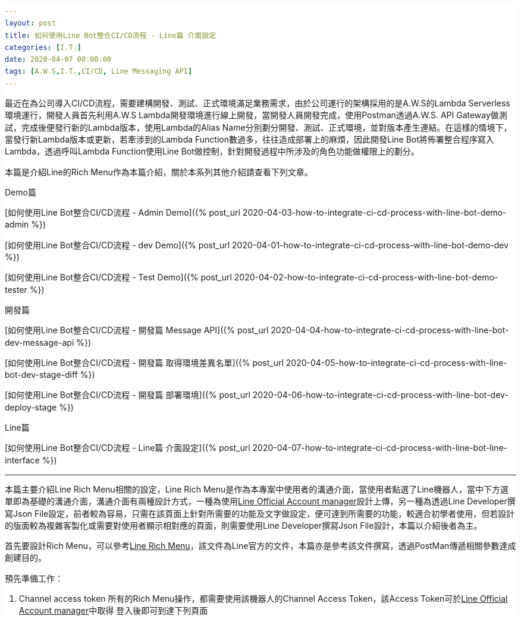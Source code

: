 ```yaml
---
layout: post
title: 如何使用Line Bot整合CI/CD流程 - Line篇 介面設定
categories: [I.T.]
date: 2020-04-07 00:00:00
tags: [A.W.S,I.T.,CI/CD, Line Messaging API]
---
```

最近在為公司導入CI/CD流程，需要建構開發、測試、正式環境滿足業務需求，由於公司運行的架構採用的是A.W.S的Lambda Serverless環境運行，開發人員首先利用A.W.S Lambda開發環境進行線上開發，當開發人員開發完成，使用Postman透過A.W.S. API Gateway做測試，完成後便發行新的Lambda版本，使用Lambda的Alias Name分別劃分開發、測試、正式環境，並對版本產生連結。在這樣的情境下，當發行新Lambda版本或更新，若牽涉到的Lambda Function數過多，往往造成部署上的麻煩，因此開發Line Bot將佈署整合程序寫入Lambda，透過呼叫Lambda Function使用Line Bot做控制，針對開發過程中所涉及的角色功能做權限上的劃分。



本篇是介紹Line的Rich Menu作為本篇介紹，關於本系列其他介紹請查看下列文章。

Demo篇

[如何使用Line Bot整合CI/CD流程 - Admin Demo]({% post_url 2020-04-03-how-to-integrate-ci-cd-process-with-line-bot-demo-admin %})

[如何使用Line Bot整合CI/CD流程 - dev Demo]({% post_url 2020-04-01-how-to-integrate-ci-cd-process-with-line-bot-demo-dev %})

[如何使用Line Bot整合CI/CD流程 - Test Demo]({% post_url 2020-04-02-how-to-integrate-ci-cd-process-with-line-bot-demo-tester %})

開發篇

[如何使用Line Bot整合CI/CD流程 - 開發篇 Message API]({% post_url 2020-04-04-how-to-integrate-ci-cd-process-with-line-bot-dev-message-api %})

[如何使用Line Bot整合CI/CD流程 - 開發篇 取得環境差異名單]({% post_url 2020-04-05-how-to-integrate-ci-cd-process-with-line-bot-dev-stage-diff %})

[如何使用Line Bot整合CI/CD流程 - 開發篇 部署環境]({% post_url 2020-04-06-how-to-integrate-ci-cd-process-with-line-bot-dev-deploy-stage %})

Line篇

[如何使用Line Bot整合CI/CD流程 - Line篇 介面設定]({% post_url 2020-04-07-how-to-integrate-ci-cd-process-with-line-bot-line-interface %})

<hr>

本篇主要介紹Line Rich Menu相關的設定，Line Rich Menu是作為本專案中使用者的溝通介面，當使用者點選了Line機器人，當中下方選單即為基礎的溝通介面，溝通介面有兩種設計方式，一種為使用[Line Official Account manager](https://developers.line.biz/en/)設計上傳，另一種為透過Line Developer撰寫Json File設定，前者較為容易，只需在該頁面上針對所需要的功能及文字做設定，便可達到所需要的功能，較適合初學者使用，但若設計的版面較為複雜客製化或需要對使用者顯示相對應的頁面，則需要使用Line Developer撰寫Json File設計，本篇以介紹後者為主。

首先要設計Rich Menu，可以參考[Line Rich Menu](https://developers.line.biz/en/reference/messaging-api/#create-rich-menu)，該文件為Line官方的文件，本篇亦是參考該文件撰寫，透過PostMan傳遞相關參數達成創建目的。

預先準備工作：
1. Channel access token
所有的Rich Menu操作，都需要使用該機器人的Channel Access Token，該Access Token可於[Line Official Account manager](https://developers.line.biz/en/)中取得
登入後即可到達下列頁面
